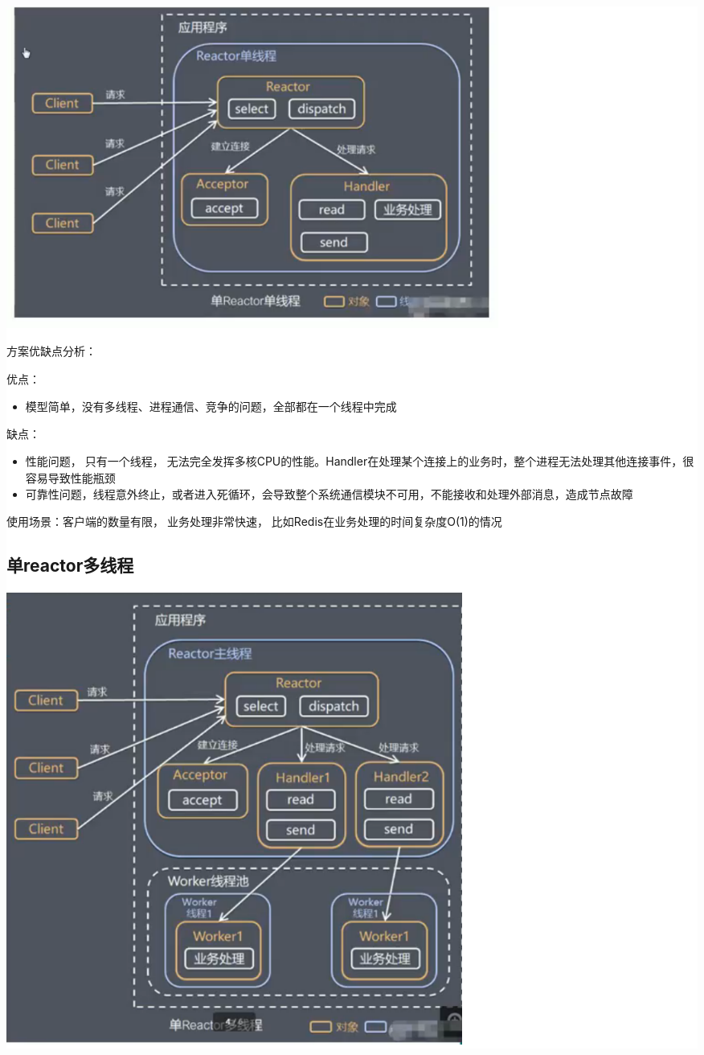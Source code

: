![](.nio_images/30e95840.png)

方案优缺点分析：

优点：
 - 模型简单，没有多线程、进程通信、竞争的问题，全部都在一个线程中完成

缺点：
 - 性能问题， 只有一个线程， 无法完全发挥多核CPU的性能。Handler在处理某个连接上的业务时，整个进程无法处理其他连接事件，很容易导致性能瓶颈
 - 可靠性问题，线程意外终止，或者进入死循环，会导致整个系统通信模块不可用，不能接收和处理外部消息，造成节点故障

使用场景：客户端的数量有限， 业务处理非常快速， 比如Redis在业务处理的时间复杂度O(1)的情况

## 单reactor多线程
![](.nio_images/7639e97f.png)
